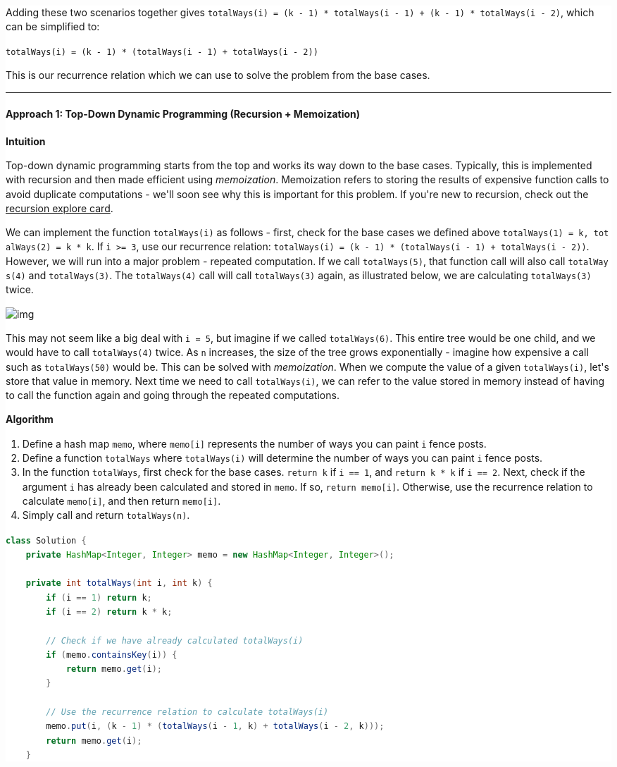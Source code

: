 Adding these two scenarios together gives `totalWays(i) = (k - 1) * totalWays(i - 1) + (k - 1) * totalWays(i - 2)`, which can be simplified to:

```
totalWays(i) = (k - 1) * (totalWays(i - 1) + totalWays(i - 2))
```

This is our recurrence relation which we can use to solve the problem from the base cases.



------

#### Approach 1: Top-Down Dynamic Programming (Recursion + Memoization)

**Intuition**

Top-down dynamic programming starts from the top and works its way down to the base cases. Typically, this is implemented with recursion and then made efficient using *memoization*. Memoization refers to storing the results of expensive function calls to avoid duplicate computations - we'll soon see why this is important for this problem. If you're new to recursion, check out the [recursion explore card](https://leetcode.com/explore/featured/card/recursion-i/).

We can implement the function `totalWays(i)` as follows - first, check for the base cases we defined above `totalWays(1) = k, totalWays(2) = k * k`. If `i >= 3`, use our recurrence relation: `totalWays(i) = (k - 1) * (totalWays(i - 1) + totalWays(i - 2))`. However, we will run into a major problem - repeated computation. If we call `totalWays(5)`, that function call will also call `totalWays(4)` and `totalWays(3)`. The `totalWays(4)` call will call `totalWays(3)` again, as illustrated below, we are calculating `totalWays(3)` twice.

![img](https://leetcode.com/problems/paint-fence/Figures/276/276_1.png)

This may not seem like a big deal with `i = 5`, but imagine if we called `totalWays(6)`. This entire tree would be one child, and we would have to call `totalWays(4)` twice. As `n` increases, the size of the tree grows exponentially - imagine how expensive a call such as `totalWays(50)` would be. This can be solved with *memoization*. When we compute the value of a given `totalWays(i)`, let's store that value in memory. Next time we need to call `totalWays(i)`, we can refer to the value stored in memory instead of having to call the function again and going through the repeated computations.

**Algorithm**

1. Define a hash map `memo`, where `memo[i]` represents the number of ways you can paint `i` fence posts.
2. Define a function `totalWays` where `totalWays(i)` will determine the number of ways you can paint `i` fence posts.
3. In the function `totalWays`, first check for the base cases. `return k` if `i == 1`, and `return k * k` if `i == 2`. Next, check if the argument `i` has already been calculated and stored in `memo`. If so, `return memo[i]`. Otherwise, use the recurrence relation to calculate `memo[i]`, and then return `memo[i]`.
4. Simply call and return `totalWays(n)`.

```java
class Solution {
    private HashMap<Integer, Integer> memo = new HashMap<Integer, Integer>();
    
    private int totalWays(int i, int k) {
        if (i == 1) return k;
        if (i == 2) return k * k;
        
        // Check if we have already calculated totalWays(i)
        if (memo.containsKey(i)) {
            return memo.get(i);
        }
        
        // Use the recurrence relation to calculate totalWays(i)
        memo.put(i, (k - 1) * (totalWays(i - 1, k) + totalWays(i - 2, k)));
        return memo.get(i);
    }
```